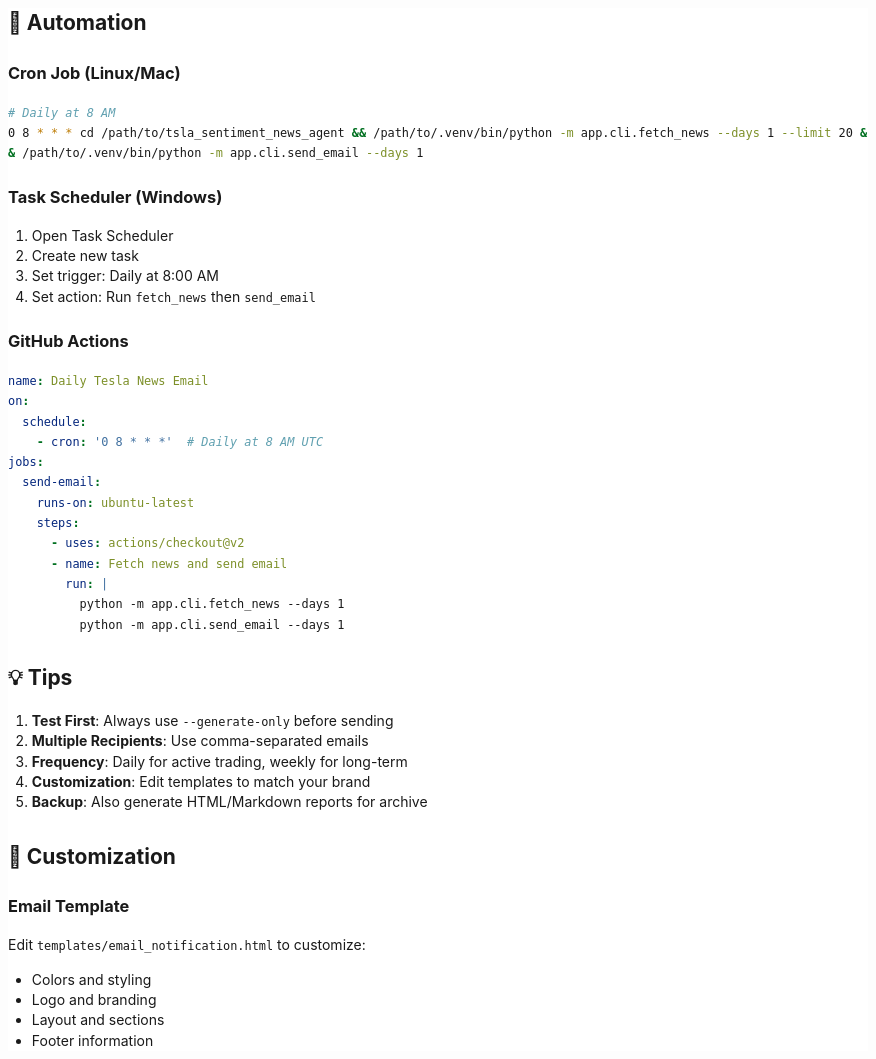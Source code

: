 
## 🔄 Automation

### Cron Job (Linux/Mac)
```bash
# Daily at 8 AM
0 8 * * * cd /path/to/tsla_sentiment_news_agent && /path/to/.venv/bin/python -m app.cli.fetch_news --days 1 --limit 20 && /path/to/.venv/bin/python -m app.cli.send_email --days 1
```

### Task Scheduler (Windows)
1. Open Task Scheduler
2. Create new task
3. Set trigger: Daily at 8:00 AM
4. Set action: Run `fetch_news` then `send_email`

### GitHub Actions
```yaml
name: Daily Tesla News Email
on:
  schedule:
    - cron: '0 8 * * *'  # Daily at 8 AM UTC
jobs:
  send-email:
    runs-on: ubuntu-latest
    steps:
      - uses: actions/checkout@v2
      - name: Fetch news and send email
        run: |
          python -m app.cli.fetch_news --days 1
          python -m app.cli.send_email --days 1
```

## 💡 Tips

1. **Test First**: Always use `--generate-only` before sending
2. **Multiple Recipients**: Use comma-separated emails
3. **Frequency**: Daily for active trading, weekly for long-term
4. **Customization**: Edit templates to match your brand
5. **Backup**: Also generate HTML/Markdown reports for archive

## 🎨 Customization

### Email Template
Edit `templates/email_notification.html` to customize:
- Colors and styling
- Logo and branding
- Layout and sections
- Footer information
